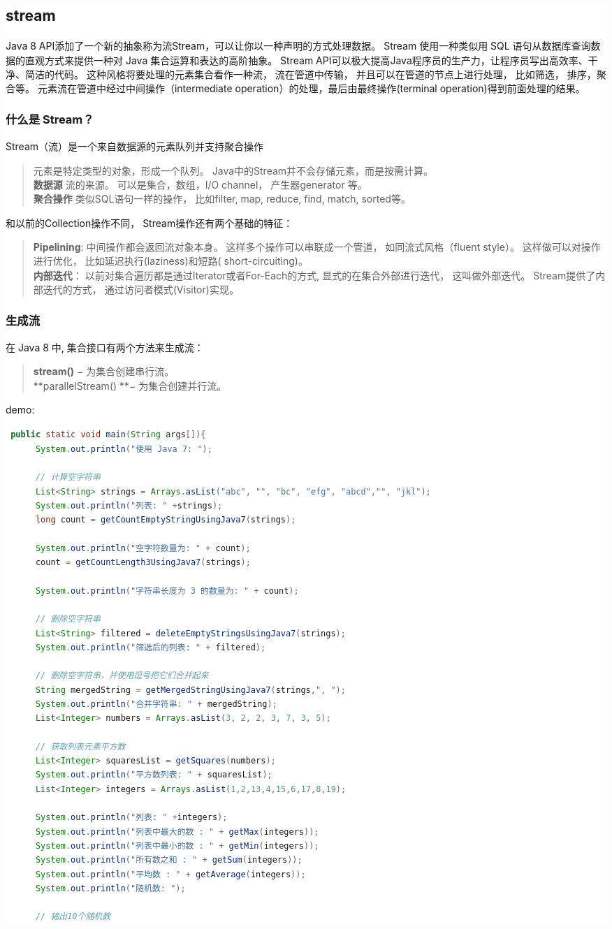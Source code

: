 ## stream
Java 8 API添加了一个新的抽象称为流Stream，可以让你以一种声明的方式处理数据。
Stream 使用一种类似用 SQL 语句从数据库查询数据的直观方式来提供一种对 Java 集合运算和表达的高阶抽象。
Stream API可以极大提高Java程序员的生产力，让程序员写出高效率、干净、简洁的代码。
这种风格将要处理的元素集合看作一种流， 流在管道中传输， 并且可以在管道的节点上进行处理， 比如筛选， 排序，聚合等。
元素流在管道中经过中间操作（intermediate operation）的处理，最后由最终操作(terminal operation)得到前面处理的结果。

### 什么是 Stream？
Stream（流）是一个来自数据源的元素队列并支持聚合操作

>元素是特定类型的对象，形成一个队列。 Java中的Stream并不会存储元素，而是按需计算。  
>**数据源** 流的来源。 可以是集合，数组，I/O channel， 产生器generator 等。  
>**聚合操作** 类似SQL语句一样的操作， 比如filter, map, reduce, find, match, sorted等。   

和以前的Collection操作不同， Stream操作还有两个基础的特征：

>**Pipelining**: 中间操作都会返回流对象本身。 这样多个操作可以串联成一个管道， 如同流式风格（fluent style）。 这样做可以对操作进行优化， 比如延迟执行(laziness)和短路( short-circuiting)。   
>**内部迭代**： 以前对集合遍历都是通过Iterator或者For-Each的方式, 显式的在集合外部进行迭代， 这叫做外部迭代。 Stream提供了内部迭代的方式， 通过访问者模式(Visitor)实现。    

### 生成流
在 Java 8 中, 集合接口有两个方法来生成流：

>**stream()** − 为集合创建串行流。  
>**parallelStream() **− 为集合创建并行流。  

demo:
```java
 public static void main(String args[]){
      System.out.println("使用 Java 7: ");
        
      // 计算空字符串
      List<String> strings = Arrays.asList("abc", "", "bc", "efg", "abcd","", "jkl");
      System.out.println("列表: " +strings);
      long count = getCountEmptyStringUsingJava7(strings);
        
      System.out.println("空字符数量为: " + count);
      count = getCountLength3UsingJava7(strings);
        
      System.out.println("字符串长度为 3 的数量为: " + count);
        
      // 删除空字符串
      List<String> filtered = deleteEmptyStringsUsingJava7(strings);
      System.out.println("筛选后的列表: " + filtered);
        
      // 删除空字符串，并使用逗号把它们合并起来
      String mergedString = getMergedStringUsingJava7(strings,", ");
      System.out.println("合并字符串: " + mergedString);
      List<Integer> numbers = Arrays.asList(3, 2, 2, 3, 7, 3, 5);
        
      // 获取列表元素平方数
      List<Integer> squaresList = getSquares(numbers);
      System.out.println("平方数列表: " + squaresList);
      List<Integer> integers = Arrays.asList(1,2,13,4,15,6,17,8,19);
        
      System.out.println("列表: " +integers);
      System.out.println("列表中最大的数 : " + getMax(integers));
      System.out.println("列表中最小的数 : " + getMin(integers));
      System.out.println("所有数之和 : " + getSum(integers));
      System.out.println("平均数 : " + getAverage(integers));
      System.out.println("随机数: ");
        
      // 输出10个随机数
```